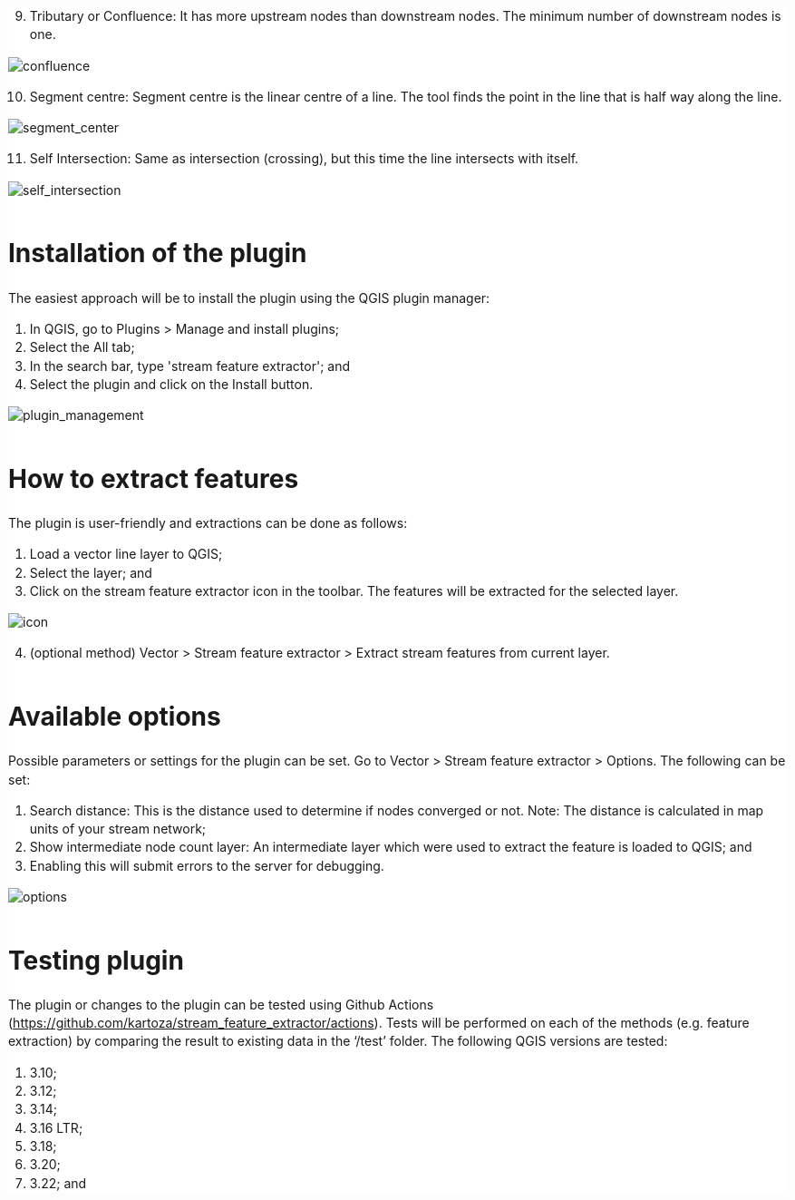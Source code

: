 9. Tributary or Confluence: It has more upstream nodes than downstream nodes. The minimum number of downstream nodes is one.

![confluence](https://github.com/kartoza/stream_feature_extractor/blob/develop/help/source/static/confluence.png)

10. Segment centre: Segment centre is the linear centre of a line. The tool finds the point in the line that is half way along the line.

![segment_center](https://github.com/kartoza/stream_feature_extractor/blob/develop/help/source/static/segment_center.png)

11. Self Intersection: Same as intersection (crossing), but this time the line intersects with itself.

![self_intersection](https://github.com/kartoza/stream_feature_extractor/blob/develop/help/source/static/self_intersection.png)

# Installation of the plugin
The easiest approach will be to install the plugin using the QGIS plugin manager:
1. In QGIS, go to Plugins > Manage and install plugins;
2. Select the All tab;
3. In the search bar, type 'stream feature extractor'; and
4. Select the plugin and click on the Install button.

![plugin_management](https://github.com/kartoza/stream_feature_extractor/blob/develop/help/source/examples/plugin_install.png)

# How to extract features
The plugin is user-friendly and extractions can be done as follows:
1. Load a vector line layer to QGIS;
2. Select the layer; and
3. Click on the stream feature extractor icon in the toolbar. The features will be extracted for the selected layer.

![icon](https://github.com/kartoza/stream_feature_extractor/blob/develop/help/source/static/toolbar_icon.png)

4. (optional method) Vector > Stream feature extractor > Extract stream features from current layer.

# Available options
Possible parameters or settings for the plugin can be set. Go to Vector > Stream feature extractor > Options. The following can be set:
1. Search distance: This is the distance used to determine if nodes converged or not. Note: The distance is calculated in map units of your stream network;
2. Show intermediate node count layer: An intermediate layer which were used to extract the feature is loaded to QGIS; and
3. Enabling this will submit errors to the server for debugging.

![options](https://github.com/kartoza/stream_feature_extractor/blob/develop/help/source/static/options_dialog.png)

# Testing plugin
The plugin or changes to the plugin can be tested using Github Actions (https://github.com/kartoza/stream_feature_extractor/actions).
Tests will be performed on each of the methods (e.g. feature extraction) by comparing the result to existing data in the ‘/test’ folder. The following QGIS versions are tested:
1. 3.10;
2. 3.12;
3. 3.14;
4. 3.16 LTR;
5. 3.18;
6. 3.20;
7. 3.22; and